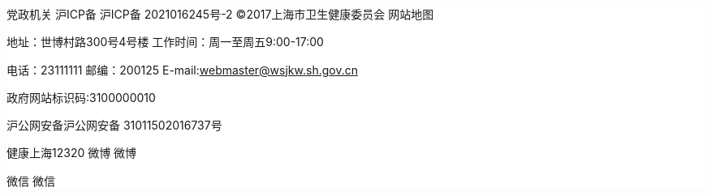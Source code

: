 党政机关
沪ICP备
沪ICP备
2021016245号-2
©2017上海市卫生健康委员会 网站地图

地址：世博村路300号4号楼 工作时间：周一至周五9:00-17:00

电话：23111111 邮编：200125 E-mail:webmaster@wsjkw.sh.gov.cn

政府网站标识码:3100000010

沪公网安备沪公网安备 31011502016737号

健康上海12320
微博
微博

微信
微信